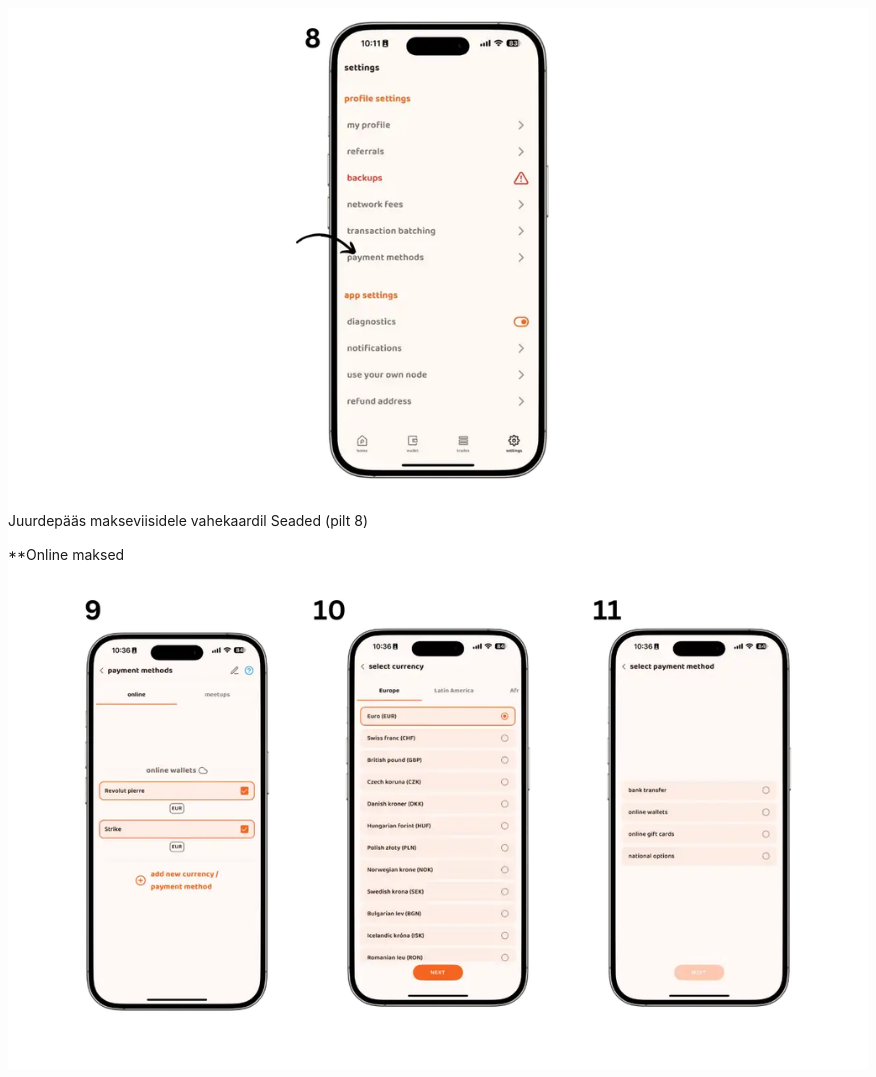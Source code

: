![Accès aux paramètres de paiement](assets/fr/03.webp)

Juurdepääs makseviisidele vahekaardil Seaded (pilt 8)

**Online maksed

![Configuration des paiements en ligne](assets/fr/04.webp)
